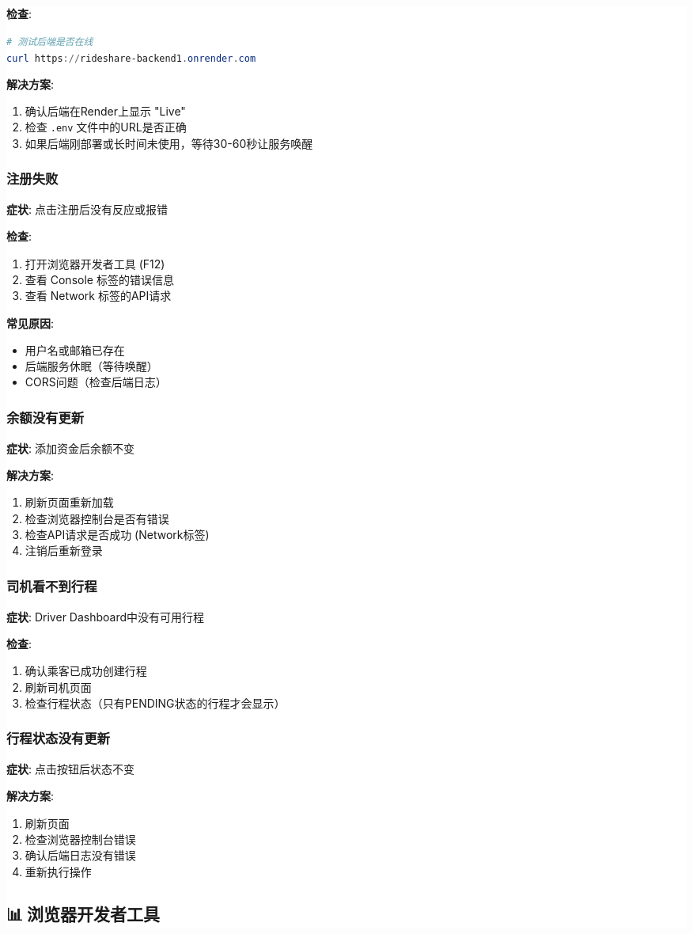 **检查**:
```powershell
# 测试后端是否在线
curl https://rideshare-backend1.onrender.com
```

**解决方案**:
1. 确认后端在Render上显示 "Live"
2. 检查 `.env` 文件中的URL是否正确
3. 如果后端刚部署或长时间未使用，等待30-60秒让服务唤醒

### 注册失败

**症状**: 点击注册后没有反应或报错

**检查**:
1. 打开浏览器开发者工具 (F12)
2. 查看 Console 标签的错误信息
3. 查看 Network 标签的API请求

**常见原因**:
- 用户名或邮箱已存在
- 后端服务休眠（等待唤醒）
- CORS问题（检查后端日志）

### 余额没有更新

**症状**: 添加资金后余额不变

**解决方案**:
1. 刷新页面重新加载
2. 检查浏览器控制台是否有错误
3. 检查API请求是否成功 (Network标签)
4. 注销后重新登录

### 司机看不到行程

**症状**: Driver Dashboard中没有可用行程

**检查**:
1. 确认乘客已成功创建行程
2. 刷新司机页面
3. 检查行程状态（只有PENDING状态的行程才会显示）

### 行程状态没有更新

**症状**: 点击按钮后状态不变

**解决方案**:
1. 刷新页面
2. 检查浏览器控制台错误
3. 确认后端日志没有错误
4. 重新执行操作

## 📊 浏览器开发者工具
